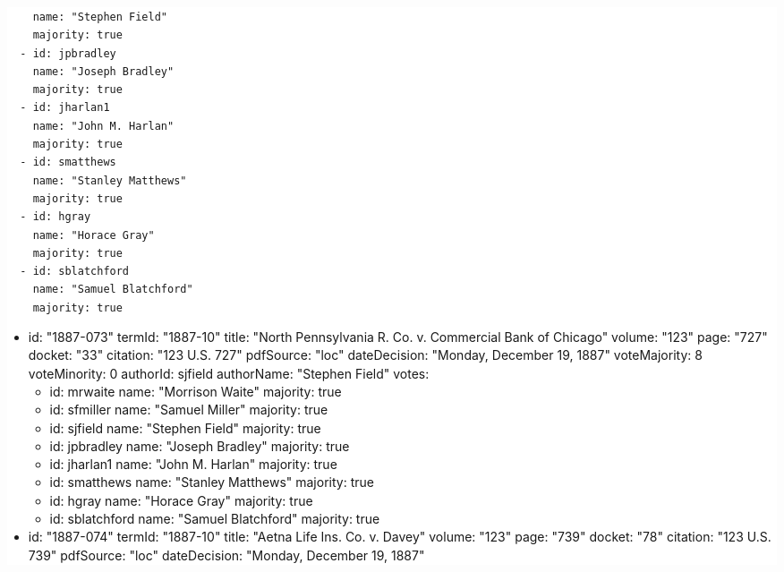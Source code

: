        name: "Stephen Field"
        majority: true
      - id: jpbradley
        name: "Joseph Bradley"
        majority: true
      - id: jharlan1
        name: "John M. Harlan"
        majority: true
      - id: smatthews
        name: "Stanley Matthews"
        majority: true
      - id: hgray
        name: "Horace Gray"
        majority: true
      - id: sblatchford
        name: "Samuel Blatchford"
        majority: true
  - id: "1887-073"
    termId: "1887-10"
    title: "North Pennsylvania R. Co. v. Commercial Bank of Chicago"
    volume: "123"
    page: "727"
    docket: "33"
    citation: "123 U.S. 727"
    pdfSource: "loc"
    dateDecision: "Monday, December 19, 1887"
    voteMajority: 8
    voteMinority: 0
    authorId: sjfield
    authorName: "Stephen Field"
    votes:
      - id: mrwaite
        name: "Morrison Waite"
        majority: true
      - id: sfmiller
        name: "Samuel Miller"
        majority: true
      - id: sjfield
        name: "Stephen Field"
        majority: true
      - id: jpbradley
        name: "Joseph Bradley"
        majority: true
      - id: jharlan1
        name: "John M. Harlan"
        majority: true
      - id: smatthews
        name: "Stanley Matthews"
        majority: true
      - id: hgray
        name: "Horace Gray"
        majority: true
      - id: sblatchford
        name: "Samuel Blatchford"
        majority: true
  - id: "1887-074"
    termId: "1887-10"
    title: "Aetna Life Ins. Co. v. Davey"
    volume: "123"
    page: "739"
    docket: "78"
    citation: "123 U.S. 739"
    pdfSource: "loc"
    dateDecision: "Monday, December 19, 1887"